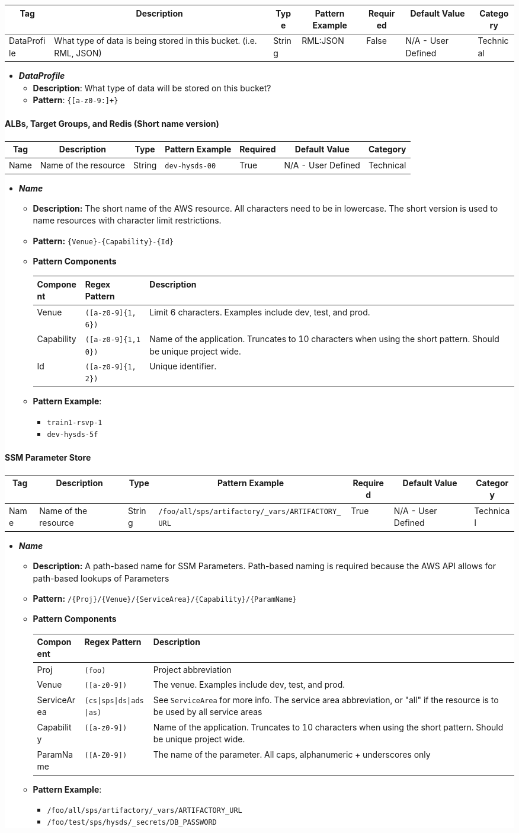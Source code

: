 | Tag         | Description                                                        | Type   | Pattern Example | Required | Default Value      | Category  |
| ----------- | ------------------------------------------------------------------ | ------ | --------------- | -------- | ------------------ | --------- |
| DataProfile | What type of data is being stored in this bucket. (i.e. RML, JSON) | String | RML:JSON        | False    | N/A - User Defined | Technical |

* _**DataProfile**_
  * **Description**: What type of data will be stored on this bucket?
  * **Pattern**: `{[a-z0-9:]+}`

#### ALBs, Target Groups, and Redis (Short name version) <a href="#shortname" id="shortname"></a>

| Tag  | Description          | Type   | Pattern Example | Required | Default Value      | Category  |
| ---- | -------------------- | ------ | --------------- | -------- | ------------------ | --------- |
| Name | Name of the resource | String | `dev-hysds-00`  | True     | N/A - User Defined | Technical |

* _**Name**_
  * **Description:** The short name of the AWS resource. All characters need to be in lowercase. The short version is used to name resources with character limit restrictions.
  * **Pattern:** `{Venue}-{Capability}-{Id}`
  *   **Pattern Components**

      | Component  | Regex Pattern      | Description                                                                                                      |
      | ---------- | ------------------ | ---------------------------------------------------------------------------------------------------------------- |
      | Venue      | `([a-z0-9]{1,6})`  | Limit 6 characters. Examples include dev, test, and prod.                                                        |
      | Capability | `([a-z0-9]{1,10})` | Name of the application. Truncates to 10 characters when using the short pattern. Should be unique project wide. |
      | Id         | `([a-z0-9]{1,2})`  | Unique identifier.                                                                                               |
  * **Pattern Example**:
    * `train1-rsvp-1`
    * `dev-hysds-5f`

#### SSM Parameter Store <a href="#ssmparam" id="ssmparam"></a>

| Tag  | Description          | Type   | Pattern Example                                  | Required | Default Value      | Category  |
| ---- | -------------------- | ------ | ------------------------------------------------ | -------- | ------------------ | --------- |
| Name | Name of the resource | String | `/foo/all/sps/artifactory/_vars/ARTIFACTORY_URL` | True     | N/A - User Defined | Technical |

* _**Name**_
  * **Description:** A path-based name for SSM Parameters. Path-based naming is required because the AWS API allows for path-based lookups of Parameters
  * **Pattern:** `/{Proj}/{Venue}/{ServiceArea}/{Capability}/{ParamName}`
  *   **Pattern Components**

      | Component   | Regex Pattern            | Description                                                                                                                 |
      | ----------- | ------------------------ | --------------------------------------------------------------------------------------------------------------------------- |
      | Proj        | `(foo)`                  | Project abbreviation                                                                                                        |
      | Venue       | `([a-z0-9])`             | The venue. Examples include dev, test, and prod.                                                                            |
      | ServiceArea | `(cs\|sps\|ds\|ads\|as)` | See `ServiceArea` for more info. The service area abbreviation, or "all" if the resource is to be used by all service areas |
      | Capability  | `([a-z0-9])`             | Name of the application. Truncates to 10 characters when using the short pattern. Should be unique project wide.            |
      | ParamName   | `([A-Z0-9])`             | The name of the parameter. All caps, alphanumeric + underscores only                                                        |
  * **Pattern Example**:
    * `/foo/all/sps/artifactory/_vars/ARTIFACTORY_URL`
    * `/foo/test/sps/hysds/_secrets/DB_PASSWORD`
